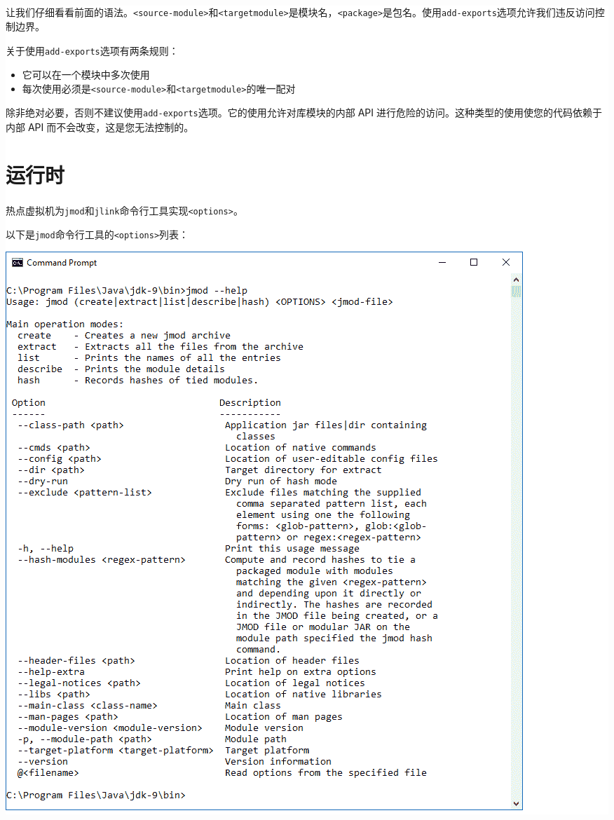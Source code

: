 让我们仔细看看前面的语法。`<source-module>`和`<targetmodule>`是模块名，`<package>`是包名。使用`add-exports`选项允许我们违反访问控制边界。

关于使用`add-exports`选项有两条规则：

*   它可以在一个模块中多次使用
*   每次使用必须是`<source-module>`和`<targetmodule>`的唯一配对

除非绝对必要，否则不建议使用`add-exports`选项。它的使用允许对库模块的内部 API 进行危险的访问。这种类型的使用使您的代码依赖于内部 API 而不会改变，这是您无法控制的。

# 运行时

热点虚拟机为`jmod`和`jlink`命令行工具实现`<options>`。

以下是`jmod`命令行工具的`<options>`列表：

![](img/5c00499f-23ec-43bf-9796-355d5b1bfd31.png)
